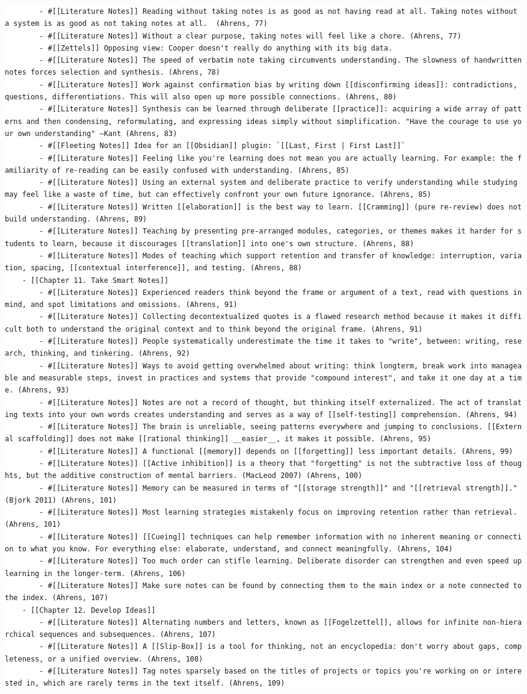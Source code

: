             - #[[Literature Notes]] Reading without taking notes is as good as not having read at all. Taking notes without a system is as good as not taking notes at all.  (Ahrens, 77)
            - #[[Literature Notes]] Without a clear purpose, taking notes will feel like a chore. (Ahrens, 77) 
            - #[[Zettels]] Opposing view: Cooper doesn't really do anything with its big data.
            - #[[Literature Notes]] The speed of verbatim note taking circumvents understanding. The slowness of handwritten notes forces selection and synthesis. (Ahrens, 78)
            - #[[Literature Notes]] Work against confirmation bias by writing down [[disconfirming ideas]]: contradictions, questions, differentiations. This will also open up more possible connections. (Ahrens, 80)
            - #[[Literature Notes]] Synthesis can be learned through deliberate [[practice]]: acquiring a wide array of patterns and then condensing, reformulating, and expressing ideas simply without simplification. "Have the courage to use your own understanding" —Kant (Ahrens, 83)
            - #[[Fleeting Notes]] Idea for an [[Obsidian]] plugin: `[[Last, First | First Last]]`
            - #[[Literature Notes]] Feeling like you're learning does not mean you are actually learning. For example: the familiarity of re-reading can be easily confused with understanding. (Ahrens, 85)
            - #[[Literature Notes]] Using an external system and deliberate practice to verify understanding while studying may feel like a waste of time, but can effectively confront your own future ignorance. (Ahrens, 85)
            - #[[Literature Notes]] Written [[elaboration]] is the best way to learn. [[Cramming]] (pure re-review) does not build understanding. (Ahrens, 89)
            - #[[Literature Notes]] Teaching by presenting pre-arranged modules, categories, or themes makes it harder for students to learn, because it discourages [[translation]] into one's own structure. (Ahrens, 88)
            - #[[Literature Notes]] Modes of teaching which support retention and transfer of knowledge: interruption, variation, spacing, [[contextual interference]], and testing. (Ahrens, 88)
        - [[Chapter 11. Take Smart Notes]]
            - #[[Literature Notes]] Experienced readers think beyond the frame or argument of a text, read with questions in mind, and spot limitations and omissions. (Ahrens, 91)
            - #[[Literature Notes]] Collecting decontextualized quotes is a flawed research method because it makes it difficult both to understand the original context and to think beyond the original frame. (Ahrens, 91)
            - #[[Literature Notes]] People systematically underestimate the time it takes to "write", between: writing, research, thinking, and tinkering. (Ahrens, 92)
            - #[[Literature Notes]] Ways to avoid getting overwhelmed about writing: think longterm, break work into manageable and measurable steps, invest in practices and systems that provide "compound interest", and take it one day at a time. (Ahrens, 93)
            - #[[Literature Notes]] Notes are not a record of thought, but thinking itself externalized. The act of translating texts into your own words creates understanding and serves as a way of [[self-testing]] comprehension. (Ahrens, 94)
            - #[[Literature Notes]] The brain is unreliable, seeing patterns everywhere and jumping to conclusions. [[External scaffolding]] does not make [[rational thinking]] __easier__, it makes it possible. (Ahrens, 95)
            - #[[Literature Notes]] A functional [[memory]] depends on [[forgetting]] less important details. (Ahrens, 99)
            - #[[Literature Notes]] [[Active inhibition]] is a theory that "forgetting" is not the subtractive loss of thoughts, but the additive construction of mental barriers. (MacLeod 2007) (Ahrens, 100)
            - #[[Literature Notes]] Memory can be measured in terms of "[[storage strength]]" and "[[retrieval strength]]." (Bjork 2011) (Ahrens, 101)
            - #[[Literature Notes]] Most learning strategies mistakenly focus on improving retention rather than retrieval. (Ahrens, 101)
            - #[[Literature Notes]] [[Cueing]] techniques can help remember information with no inherent meaning or connection to what you know. For everything else: elaborate, understand, and connect meaningfully. (Ahrens, 104)
            - #[[Literature Notes]] Too much order can stifle learning. Deliberate disorder can strengthen and even speed up learning in the longer-term. (Ahrens, 106)
            - #[[Literature Notes]] Make sure notes can be found by connecting them to the main index or a note connected to the index. (Ahrens, 107)
        - [[Chapter 12. Develop Ideas]]  
            - #[[Literature Notes]] Alternating numbers and letters, known as [[Fogelzettel]], allows for infinite non-hierarchical sequences and subsequences. (Ahrens, 107)
            - #[[Literature Notes]] A [[Slip-Box]] is a tool for thinking, not an encyclopedia: don't worry about gaps, completeness, or a unified overview. (Ahrens, 108)
            - #[[Literature Notes]] Tag notes sparsely based on the titles of projects or topics you're working on or interested in, which are rarely terms in the text itself. (Ahrens, 109)